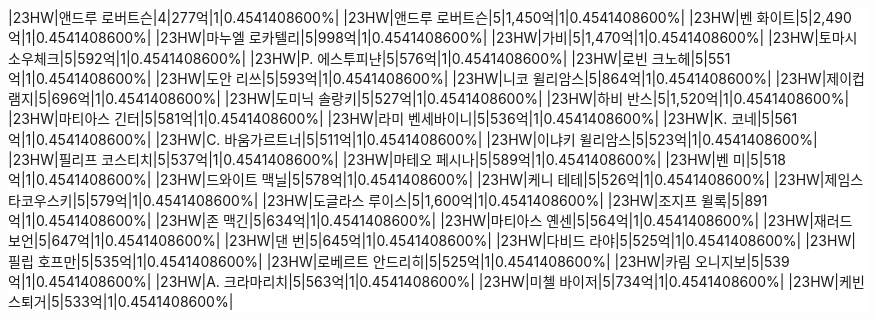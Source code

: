 |23HW|앤드루 로버트슨|4|277억|1|0.4541408600%|
|23HW|앤드루 로버트슨|5|1,450억|1|0.4541408600%|
|23HW|벤 화이트|5|2,490억|1|0.4541408600%|
|23HW|마누엘 로카텔리|5|998억|1|0.4541408600%|
|23HW|가비|5|1,470억|1|0.4541408600%|
|23HW|토마시 소우체크|5|592억|1|0.4541408600%|
|23HW|P. 에스투피냔|5|576억|1|0.4541408600%|
|23HW|로빈 크노헤|5|551억|1|0.4541408600%|
|23HW|도안 리쓰|5|593억|1|0.4541408600%|
|23HW|니코 윌리암스|5|864억|1|0.4541408600%|
|23HW|제이컵 램지|5|696억|1|0.4541408600%|
|23HW|도미닉 솔랑키|5|527억|1|0.4541408600%|
|23HW|하비 반스|5|1,520억|1|0.4541408600%|
|23HW|마티아스 긴터|5|581억|1|0.4541408600%|
|23HW|라미 벤세바이니|5|536억|1|0.4541408600%|
|23HW|K. 코네|5|561억|1|0.4541408600%|
|23HW|C. 바움가르트너|5|511억|1|0.4541408600%|
|23HW|이냐키 윌리암스|5|523억|1|0.4541408600%|
|23HW|필리프 코스티치|5|537억|1|0.4541408600%|
|23HW|마테오 페시나|5|589억|1|0.4541408600%|
|23HW|벤 미|5|518억|1|0.4541408600%|
|23HW|드와이트 맥닐|5|578억|1|0.4541408600%|
|23HW|케니 테테|5|526억|1|0.4541408600%|
|23HW|제임스 타코우스키|5|579억|1|0.4541408600%|
|23HW|도글라스 루이스|5|1,600억|1|0.4541408600%|
|23HW|조지프 윌록|5|891억|1|0.4541408600%|
|23HW|존 맥긴|5|634억|1|0.4541408600%|
|23HW|마티아스 옌센|5|564억|1|0.4541408600%|
|23HW|재러드 보언|5|647억|1|0.4541408600%|
|23HW|댄 번|5|645억|1|0.4541408600%|
|23HW|다비드 라야|5|525억|1|0.4541408600%|
|23HW|필립 호프만|5|535억|1|0.4541408600%|
|23HW|로베르트 안드리히|5|525억|1|0.4541408600%|
|23HW|카림 오니지보|5|539억|1|0.4541408600%|
|23HW|A. 크라마리치|5|563억|1|0.4541408600%|
|23HW|미첼 바이저|5|734억|1|0.4541408600%|
|23HW|케빈 스퇴거|5|533억|1|0.4541408600%|